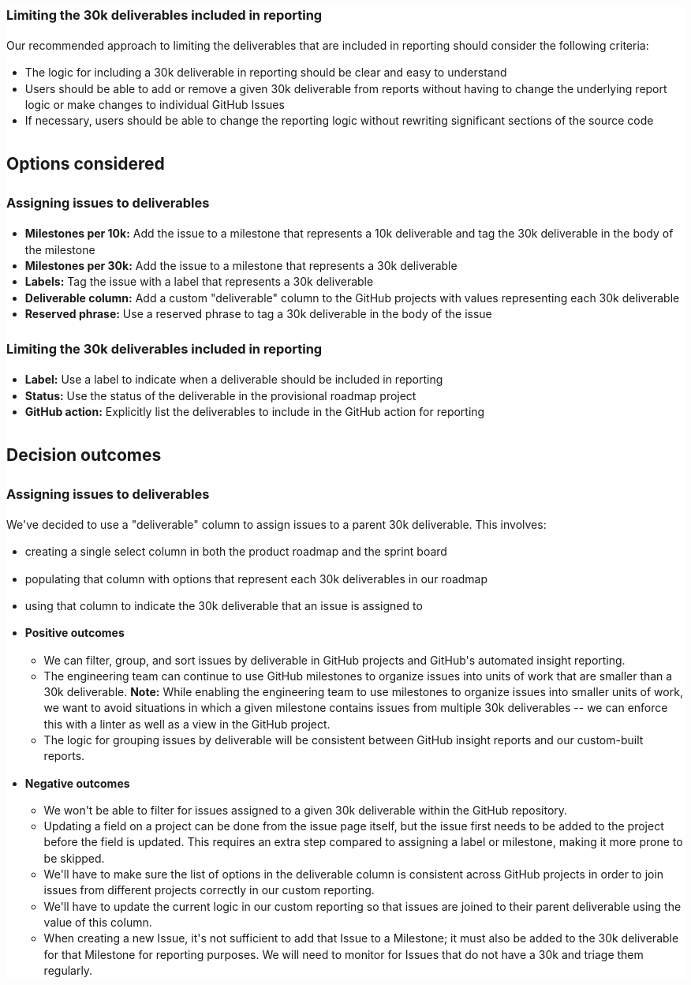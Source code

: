 ### Limiting the 30k deliverables included in reporting

Our recommended approach to limiting the deliverables that are included in reporting should consider the following criteria:

- The logic for including a 30k deliverable in reporting should be clear and easy to understand
- Users should be able to add or remove a given 30k deliverable from reports without having to change the underlying report logic or make changes to individual GitHub Issues 
- If necessary, users should be able to change the reporting logic without rewriting significant sections of the source code

## Options considered

### Assigning issues to deliverables

- **Milestones per 10k:** Add the issue to a milestone that represents a 10k deliverable and tag the 30k deliverable in the body of the milestone
- **Milestones per 30k:** Add the issue to a milestone that represents a 30k deliverable
- **Labels:** Tag the issue with a label that represents a 30k deliverable
- **Deliverable column:** Add a custom "deliverable" column to the GitHub projects with values representing each 30k deliverable
- **Reserved phrase:** Use a reserved phrase to tag a 30k deliverable in the body of the issue

### Limiting the 30k deliverables included in reporting

- **Label:** Use a label to indicate when a deliverable should be included in reporting
- **Status:** Use the status of the deliverable in the provisional roadmap project
- **GitHub action:** Explicitly list the deliverables to include in the GitHub action for reporting

## Decision outcomes 

### Assigning issues to deliverables

We've decided to use a "deliverable" column to assign issues to a parent 30k deliverable. This involves:

- creating a single select column in both the product roadmap and the sprint board
- populating that column with options that represent each 30k deliverables in our roadmap
- using that column to indicate the 30k deliverable that an issue is assigned to

- **Positive outcomes**
  - We can filter, group, and sort issues by deliverable in GitHub projects and GitHub's automated insight reporting.
  - The engineering team can continue to use GitHub milestones to organize issues into units of work that are smaller than a 30k deliverable. **Note:** While enabling the engineering team to use milestones to organize issues into smaller units of work, we want to avoid situations in which a given milestone contains issues from multiple 30k deliverables -- we can enforce this with a linter as well as a view in the GitHub project.
  - The logic for grouping issues by deliverable will be consistent between GitHub insight reports and our custom-built reports.
- **Negative outcomes**
  - We won't be able to filter for issues assigned to a given 30k deliverable within the GitHub repository.
  - Updating a field on a project can be done from the issue page itself, but the issue first needs to be added to the project before the field is updated. This requires an extra step compared to assigning a label or milestone, making it more prone to be skipped. 
  - We'll have to make sure the list of options in the deliverable column is consistent across GitHub projects in order to join issues from different projects correctly in our custom reporting.
  - We'll have to update the current logic in our custom reporting so that issues are joined to their parent deliverable using the value of this column.
  - When creating a new Issue, it's not sufficient to add that Issue to a Milestone; it must also be added to the 30k deliverable for that Milestone for reporting purposes. We will need to monitor for Issues that do not have a 30k and triage them regularly. 

